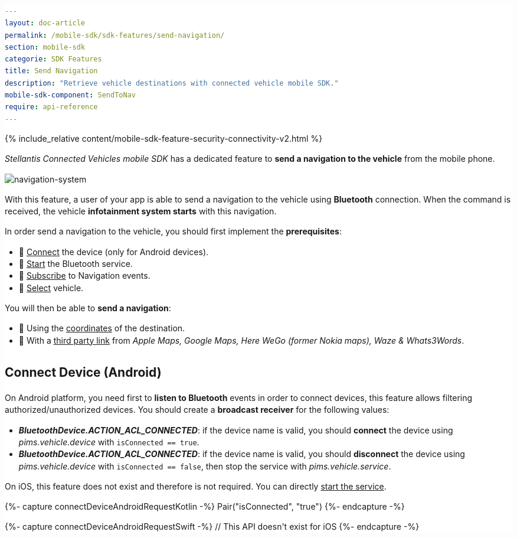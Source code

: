 ```yaml
---
layout: doc-article
permalink: /mobile-sdk/sdk-features/send-navigation/
section: mobile-sdk
categorie: SDK Features
title: Send Navigation
description: "Retrieve vehicle destinations with connected vehicle mobile SDK."
mobile-sdk-component: SendToNav
require: api-reference
---
```


{% include_relative content/mobile-sdk-feature-security-connectivity-v2.html %}

*Stellantis Connected Vehicles mobile SDK* has a dedicated feature to **send a navigation to the vehicle** from the mobile phone.

![navigation-system]({{site.baseurl}}/assets/images/navigation-system-nac.jpg)

With this feature, a user of your app is able to send a navigation to the vehicle using **Bluetooth** connection. When the command is received, the vehicle **infotainment system starts** with this navigation.

In order send a navigation to the vehicle, you should first implement the **prerequisites**:
- 🔌 [Connect](#connect-device-android) the device (only for Android devices).
- 🏁 [Start](#start-service) the Bluetooth service.
- 🔔 [Subscribe](#subscribe-to-events) to Navigation events.
- 🚗 [Select](#select-vehicles) vehicle.

You will then be able to **send a navigation**:
- 📍 Using the [coordinates](#send-with-coordinates) of the destination.
- 🔗 With a [third party link](#send-with-third-party-link) from *Apple Maps, Google Maps, Here WeGo (former Nokia maps), Waze & Whats3Words*.

## Connect Device (Android)

On Android platform, you need first to **listen to Bluetooth** events in order to connect devices, this feature allows filtering authorized/unauthorized devices. You should create a **broadcast receiver** for the following values:
- ***BluetoothDevice.ACTION_ACL_CONNECTED***: if the device name is valid, you should **connect** the device using *pims.vehicle.device* with `isConnected == true`.
- ***BluetoothDevice.ACTION_ACL_CONNECTED***: if the device name is valid, you should **disconnect** the device using *pims.vehicle.device* with `isConnected == false`, then stop the service with *pims.vehicle.service*.

On iOS, this feature does not exist and therefore is not required. You can directly [start the service](#start-service).

{%- capture connectDeviceAndroidRequestKotlin -%}
  Pair("isConnected", "true")
{%- endcapture -%}

{%- capture connectDeviceAndroidRequestSwift -%}
  // This API doesn't exist for iOS
{%- endcapture -%}

